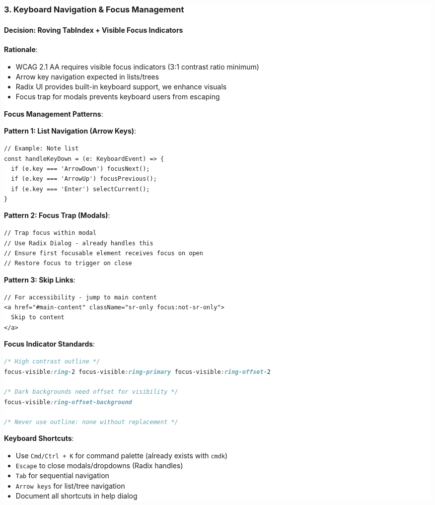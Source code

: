 
### 3. Keyboard Navigation & Focus Management

#### Decision: Roving TabIndex + Visible Focus Indicators

**Rationale**:
- WCAG 2.1 AA requires visible focus indicators (3:1 contrast ratio minimum)
- Arrow key navigation expected in lists/trees
- Radix UI provides built-in keyboard support, we enhance visuals
- Focus trap for modals prevents keyboard users from escaping

**Focus Management Patterns**:

**Pattern 1: List Navigation (Arrow Keys)**:
```tsx
// Example: Note list
const handleKeyDown = (e: KeyboardEvent) => {
  if (e.key === 'ArrowDown') focusNext();
  if (e.key === 'ArrowUp') focusPrevious();
  if (e.key === 'Enter') selectCurrent();
}
```

**Pattern 2: Focus Trap (Modals)**:
```tsx
// Trap focus within modal
// Use Radix Dialog - already handles this
// Ensure first focusable element receives focus on open
// Restore focus to trigger on close
```

**Pattern 3: Skip Links**:
```tsx
// For accessibility - jump to main content
<a href="#main-content" className="sr-only focus:not-sr-only">
  Skip to content
</a>
```

**Focus Indicator Standards**:
```css
/* High contrast outline */
focus-visible:ring-2 focus-visible:ring-primary focus-visible:ring-offset-2

/* Dark backgrounds need offset for visibility */
focus-visible:ring-offset-background

/* Never use outline: none without replacement */
```

**Keyboard Shortcuts**:
- Use `Cmd/Ctrl + K` for command palette (already exists with `cmdk`)
- `Escape` to close modals/dropdowns (Radix handles)
- `Tab` for sequential navigation
- `Arrow keys` for list/tree navigation
- Document all shortcuts in help dialog
